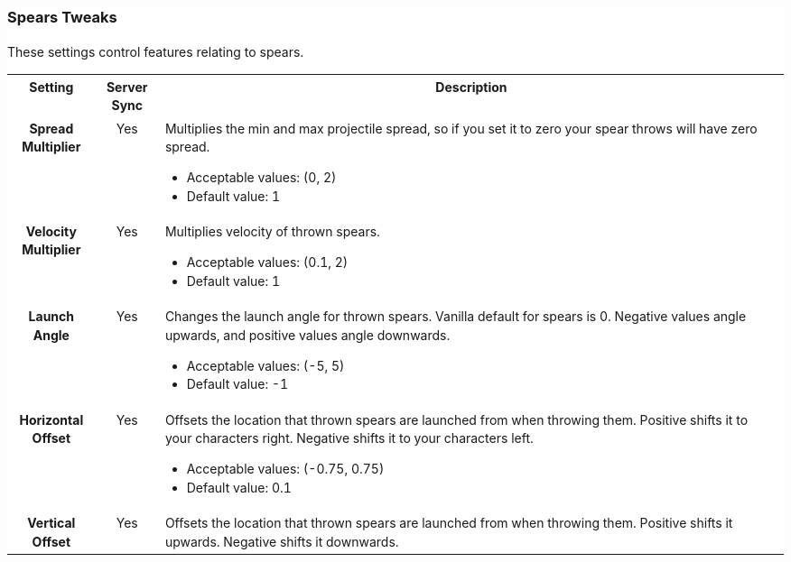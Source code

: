 <div class="header">
	<h3>Spears Tweaks</h3>
  These settings control features relating to spears.
</div>
<table>
	<tbody>
		<tr>
			<th align="center">Setting</th>
            <th align="center">Server Sync</th>
			<th align="center">Description</th>
		</tr>
        <tr>
            <td align="center"><b>Spread Multiplier</b></td>
            <td align="center">Yes</td>
            <td align="left">
                Multiplies the min and max projectile spread, so if you set it to zero your spear throws will have zero spread.
                <ul>
                    <li>Acceptable values: (0, 2)</li>
                    <li>Default value: 1</li>
                </ul>
            </td>
        </tr>
        <tr>
            <td align="center"><b>Velocity Multiplier</b></td>
            <td align="center">Yes</td>
            <td align="left">
                Multiplies velocity of thrown spears.
                <ul>
                    <li>Acceptable values: (0.1, 2)</li>
                    <li>Default value: 1</li>
                </ul>
            </td>
        </tr>
        <tr>
            <td align="center"><b>Launch Angle</b></td>
            <td align="center">Yes</td>
            <td align="left">
                Changes the launch angle for thrown spears. Vanilla default for spears is 0. Negative values angle upwards, and positive values angle downwards.
                <ul>
                    <li>Acceptable values: (-5, 5)</li>
                    <li>Default value: -1</li>
                </ul>
            </td>
        </tr>
        <tr>
            <td align="center"><b>Horizontal Offset</b></td>
            <td align="center">Yes</td>
            <td align="left">
                Offsets the location that thrown spears are launched from when throwing them. Positive shifts it to your characters right. Negative shifts it to your characters left.
                <ul>
                    <li>Acceptable values:  (-0.75, 0.75)</li>
                    <li>Default value: 0.1</li>
                </ul>
            </td>
        </tr>
        <tr>
            <td align="center"><b>Vertical Offset</b></td>
            <td align="center">Yes</td>
            <td align="left">
                Offsets the location that thrown spears are launched from when throwing them. Positive shifts it upwards. Negative shifts it downwards.
